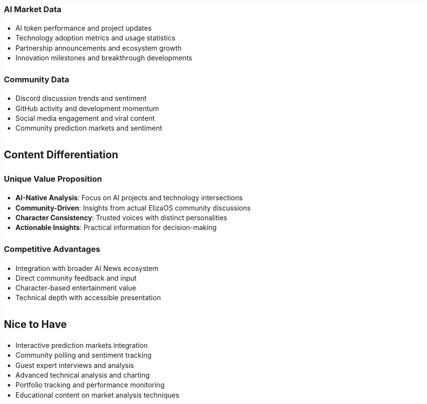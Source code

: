 ### AI Market Data
- AI token performance and project updates
- Technology adoption metrics and usage statistics
- Partnership announcements and ecosystem growth
- Innovation milestones and breakthrough developments

### Community Data
- Discord discussion trends and sentiment
- GitHub activity and development momentum
- Social media engagement and viral content
- Community prediction markets and sentiment

## Content Differentiation

### Unique Value Proposition
- **AI-Native Analysis**: Focus on AI projects and technology intersections
- **Community-Driven**: Insights from actual ElizaOS community discussions
- **Character Consistency**: Trusted voices with distinct personalities
- **Actionable Insights**: Practical information for decision-making

### Competitive Advantages
- Integration with broader AI News ecosystem
- Direct community feedback and input
- Character-based entertainment value
- Technical depth with accessible presentation

## Nice to Have
- Interactive prediction markets integration
- Community polling and sentiment tracking
- Guest expert interviews and analysis
- Advanced technical analysis and charting
- Portfolio tracking and performance monitoring
- Educational content on market analysis techniques 